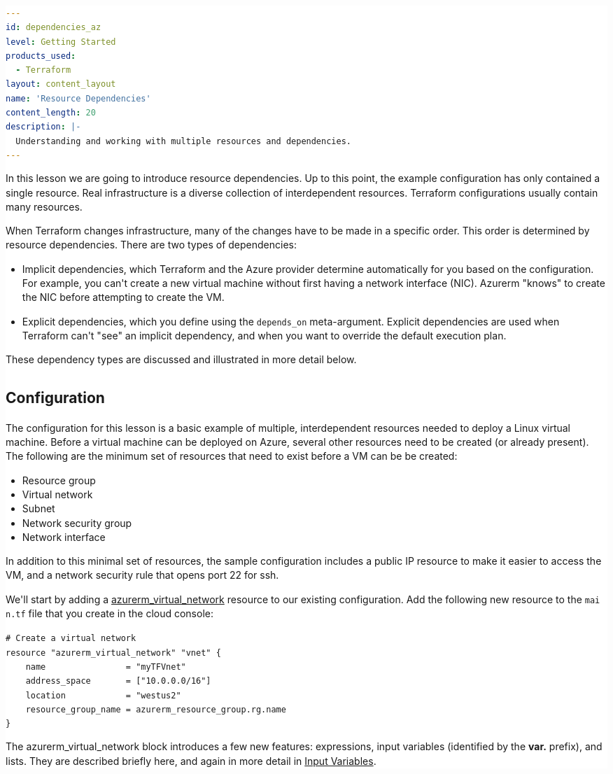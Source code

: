 ```yaml
---
id: dependencies_az
level: Getting Started
products_used:
  - Terraform
layout: content_layout
name: 'Resource Dependencies'
content_length: 20
description: |-
  Understanding and working with multiple resources and dependencies.
---
```



In this lesson we are going to introduce resource dependencies. Up to this point, the example configuration has only contained a single resource. Real infrastructure is a diverse collection of interdependent resources. Terraform configurations usually contain many resources.

When Terraform changes infrastructure, many of the changes have to be made in a specific order. This order is determined by resource dependencies. There are two types of dependencies:

* Implicit dependencies, which Terraform and the Azure provider determine automatically for you based on the configuration. For example, you can't create a new virtual machine without first having a network interface (NIC). Azurerm "knows" to create the NIC before attempting to create the VM.

* Explicit dependencies, which you define using the `depends_on` meta-argument. Explicit dependencies are used when Terraform can't "see" an implicit dependency, and when you want to override the default execution plan.

These dependency types are discussed and illustrated in more detail below. 

## Configuration

The configuration for this lesson is a basic example of multiple, interdependent resources needed to deploy a Linux virtual machine. Before a virtual machine can be deployed on Azure, several other resources need to be created (or already present). The following are the minimum set of resources that need to exist before a VM can be be created:

* Resource group
* Virtual network
* Subnet
* Network security group
* Network interface

In addition to this minimal set of resources, the sample configuration includes a public IP resource to make it easier to access the VM, and a network security rule that opens port 22 for ssh.

We'll start by adding a [azurerm_virtual_network][az-vnet] resource to our existing configuration. Add the following new resource to the `main.tf` file that you create in the cloud console:

```hcl
# Create a virtual network
resource "azurerm_virtual_network" "vnet" {
    name                = "myTFVnet"
    address_space       = ["10.0.0.0/16"]
    location            = "westus2"
    resource_group_name = azurerm_resource_group.rg.name
}
```
The azurerm_virtual_network block introduces a few new features: expressions, input variables (identified by the **var.** prefix), and lists. They are described briefly here, and again in more detail in [Input Variables](./variables.md).


[COMMENT]: # ( Add an transition paragraph here saying sometimelike "let's jump into our example configuration now.  )
[COMMENT]: # ( Please include the ssh stuff into this example to combine the implicit and explicit dependencies. Also be sure to update the configuration description section to include ssh stuff as well.)
[COMMENT]: # ( The above part should go away when you add the plan section. )
[az-auth]: https://www.terraform.io/docs/providers/azurerm/auth/azure_cli.html
[az-vnet]: https://www.terraform.io/docs/providers/azurerm/r/virtual_network.html
[tf-interpolation]: https://www.terraform.io/docs/configuration/interpolation.html